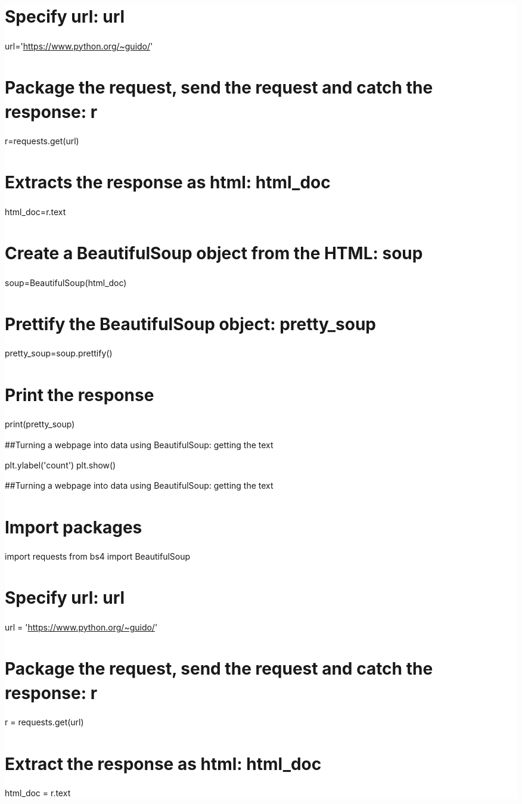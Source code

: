 # Specify url: url
url='https://www.python.org/~guido/'

# Package the request, send the request and catch the response: r
r=requests.get(url)

# Extracts the response as html: html_doc
html_doc=r.text

# Create a BeautifulSoup object from the HTML: soup
soup=BeautifulSoup(html_doc)

# Prettify the BeautifulSoup object: pretty_soup
pretty_soup=soup.prettify()

# Print the response
print(pretty_soup)


##Turning a webpage into data using BeautifulSoup: getting the text

plt.ylabel('count')
plt.show()


##Turning a webpage into data using BeautifulSoup: getting the text
# Import packages
import requests
from bs4 import BeautifulSoup

# Specify url: url
url = 'https://www.python.org/~guido/'

# Package the request, send the request and catch the response: r
r = requests.get(url)

# Extract the response as html: html_doc
html_doc = r.text
